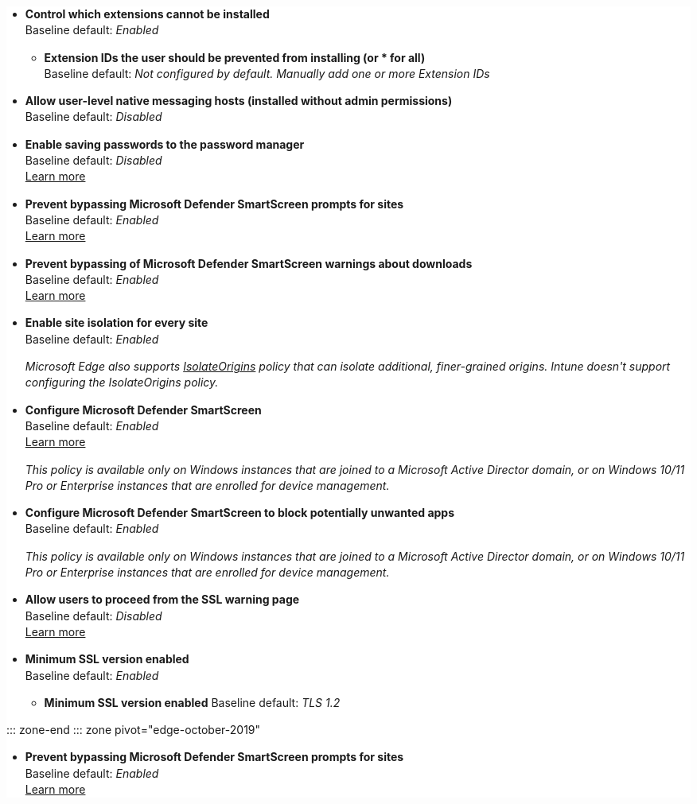 - **Control which extensions cannot be installed**  
  Baseline default: *Enabled*  

  - **Extension IDs the user should be prevented from installing (or * for all)**  
    Baseline default: *Not configured by default. Manually add one or more Extension IDs*

- **Allow user-level native messaging hosts (installed without admin permissions)**  
  Baseline default: *Disabled*  

- **Enable saving passwords to the password manager**  
  Baseline default: *Disabled*  
  [Learn more](/windows/client-management/mdm/policy-csp-browser#browser-allowpasswordmanager)  
 
- **Prevent bypassing Microsoft Defender SmartScreen prompts for sites**  
  Baseline default: *Enabled*  
  [Learn more](/windows/client-management/mdm/policy-csp-browser#browser-preventsmartscreenpromptoverride)


- **Prevent bypassing of Microsoft Defender SmartScreen warnings about downloads**  
  Baseline default: *Enabled*  
  [Learn more](/windows/client-management/mdm/policy-csp-browser#browser-preventsmartscreenpromptoverrideforfiles)  

- **Enable site isolation for every site**  
  Baseline default: *Enabled*  

  *Microsoft Edge also supports [IsolateOrigins](/deployedge/microsoft-edge-policies#isolateorigins) policy that can isolate additional, finer-grained origins.  Intune doesn't support configuring the IsolateOrigins policy.*
  
- **Configure Microsoft Defender SmartScreen**  
  Baseline default: *Enabled*  
  [Learn more](/windows/client-management/mdm/policy-csp-browser#browser-allowsmartscreen)  

  *This policy is available only on Windows instances that are joined to a Microsoft Active Director domain, or on Windows 10/11 Pro or Enterprise instances that are enrolled for device management.*

- **Configure Microsoft Defender SmartScreen to block potentially unwanted apps**  
  Baseline default: *Enabled*  

  *This policy is available only on Windows instances that are joined to a Microsoft Active Director domain, or on Windows 10/11 Pro or Enterprise instances that are enrolled for device management.*

- **Allow users to proceed from the SSL warning page**  
  Baseline default: *Disabled*  
  [Learn more](/windows/client-management/mdm/policy-csp-browser#browser-preventcerterroroverrides)  

- **Minimum SSL version enabled**  
  Baseline default: *Enabled*  

  - **Minimum SSL version enabled**
    Baseline default: *TLS 1.2*  

::: zone-end
::: zone pivot="edge-october-2019"

- **Prevent bypassing Microsoft Defender SmartScreen prompts for sites**  
  Baseline default: *Enabled*  
  [Learn more](/windows/client-management/mdm/policy-csp-browser#browser-preventsmartscreenpromptoverride)
